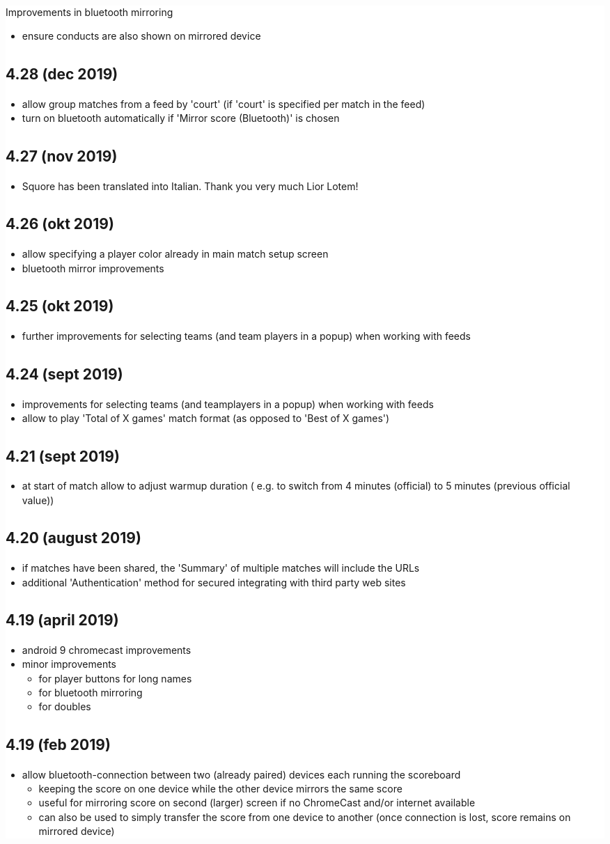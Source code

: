 Improvements in bluetooth mirroring
- ensure conducts are also shown on mirrored device

## 4.28 (dec 2019)

- allow group matches from a feed by 'court' (if 'court' is specified per match in the feed)
- turn on bluetooth automatically if 'Mirror score (Bluetooth)' is chosen

## 4.27 (nov 2019)

- Squore has been translated into Italian. Thank you very much Lior Lotem!

## 4.26 (okt 2019)

- allow specifying a player color already in main match setup screen
- bluetooth mirror improvements

## 4.25 (okt 2019)

- further improvements for selecting teams (and team players in a popup) when working with feeds

## 4.24 (sept 2019)

- improvements for selecting teams (and teamplayers in a popup) when working with feeds
- allow to play 'Total of X games' match format (as opposed to 'Best of X games')

## 4.21 (sept 2019)

- at start of match allow to adjust warmup duration ( e.g. to switch from 4 minutes (official) to 5 minutes (previous official value))

## 4.20 (august 2019)

- if matches have been shared, the 'Summary' of multiple matches will include the URLs
- additional 'Authentication' method for secured integrating with third party web sites

## 4.19 (april 2019)

- android 9 chromecast improvements
- minor improvements
    - for player buttons for long names
    - for bluetooth mirroring
    - for doubles

## 4.19 (feb 2019)

- allow bluetooth-connection between two (already paired) devices each running the scoreboard
    - keeping the score on one device while the other device mirrors the same score
    - useful for mirroring score on second (larger) screen if no ChromeCast and/or internet available
    - can also be used to simply transfer the score from one device to another (once connection is lost, score remains on mirrored device)
